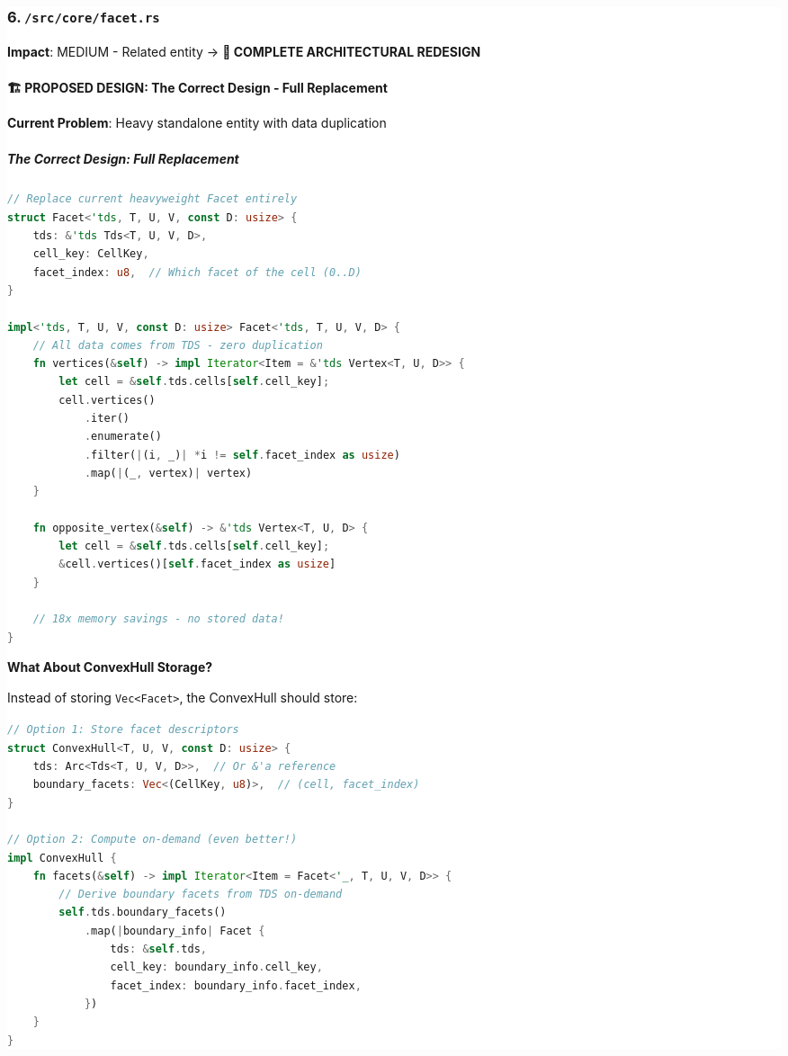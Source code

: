 ### 6. `/src/core/facet.rs`

**Impact**: MEDIUM - Related entity → **🔄 COMPLETE ARCHITECTURAL REDESIGN**

#### 🏗️ **PROPOSED DESIGN**: The Correct Design - Full Replacement

**Current Problem**: Heavy standalone entity with data duplication

##### The Correct Design: Full Replacement

```rust
// Replace current heavyweight Facet entirely
struct Facet<'tds, T, U, V, const D: usize> {
    tds: &'tds Tds<T, U, V, D>,
    cell_key: CellKey,
    facet_index: u8,  // Which facet of the cell (0..D)
}

impl<'tds, T, U, V, const D: usize> Facet<'tds, T, U, V, D> {
    // All data comes from TDS - zero duplication
    fn vertices(&self) -> impl Iterator<Item = &'tds Vertex<T, U, D>> {
        let cell = &self.tds.cells[self.cell_key];
        cell.vertices()
            .iter() 
            .enumerate()
            .filter(|(i, _)| *i != self.facet_index as usize)
            .map(|(_, vertex)| vertex)
    }
    
    fn opposite_vertex(&self) -> &'tds Vertex<T, U, D> {
        let cell = &self.tds.cells[self.cell_key];
        &cell.vertices()[self.facet_index as usize]
    }
    
    // 18x memory savings - no stored data!
}
```

**What About ConvexHull Storage?**

Instead of storing `Vec<Facet>`, the ConvexHull should store:

```rust
// Option 1: Store facet descriptors
struct ConvexHull<T, U, V, const D: usize> {
    tds: Arc<Tds<T, U, V, D>>,  // Or &'a reference
    boundary_facets: Vec<(CellKey, u8)>,  // (cell, facet_index)
}

// Option 2: Compute on-demand (even better!)
impl ConvexHull {
    fn facets(&self) -> impl Iterator<Item = Facet<'_, T, U, V, D>> {
        // Derive boundary facets from TDS on-demand
        self.tds.boundary_facets()
            .map(|boundary_info| Facet {
                tds: &self.tds,
                cell_key: boundary_info.cell_key,
                facet_index: boundary_info.facet_index,
            })
    }
}
```
